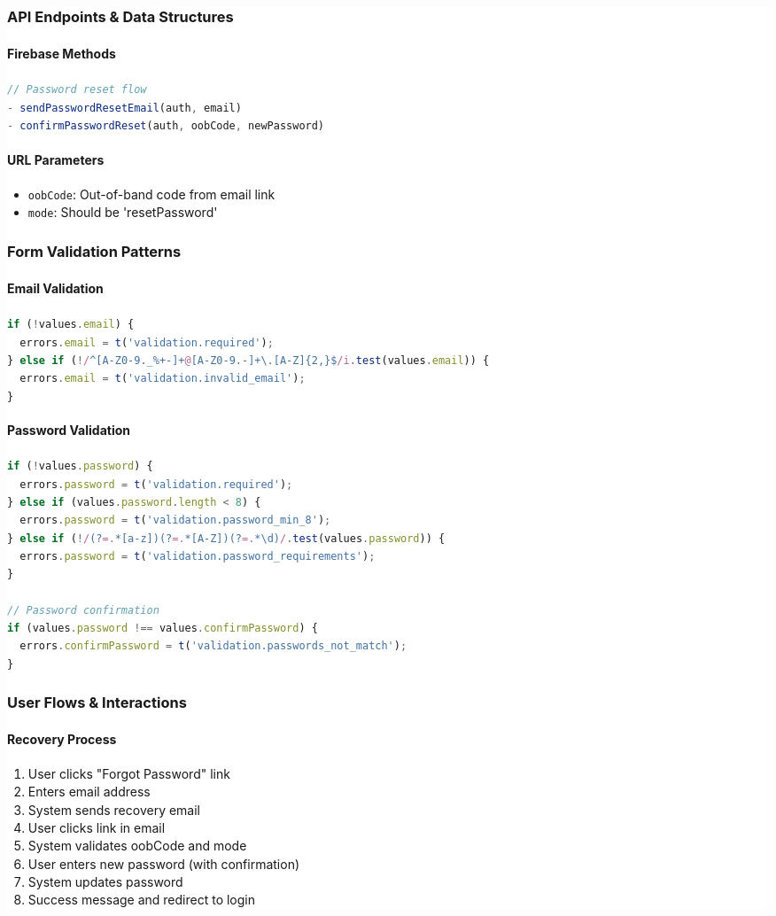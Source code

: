 ### API Endpoints & Data Structures

#### Firebase Methods
```typescript
// Password reset flow
- sendPasswordResetEmail(auth, email)
- confirmPasswordReset(auth, oobCode, newPassword)
```

#### URL Parameters
- `oobCode`: Out-of-band code from email link
- `mode`: Should be 'resetPassword'

### Form Validation Patterns

#### Email Validation
```typescript
if (!values.email) {
  errors.email = t('validation.required');
} else if (!/^[A-Z0-9._%+-]+@[A-Z0-9.-]+\.[A-Z]{2,}$/i.test(values.email)) {
  errors.email = t('validation.invalid_email');
}
```

#### Password Validation
```typescript
if (!values.password) {
  errors.password = t('validation.required');
} else if (values.password.length < 8) {
  errors.password = t('validation.password_min_8');
} else if (!/(?=.*[a-z])(?=.*[A-Z])(?=.*\d)/.test(values.password)) {
  errors.password = t('validation.password_requirements');
}

// Password confirmation
if (values.password !== values.confirmPassword) {
  errors.confirmPassword = t('validation.passwords_not_match');
}
```

### User Flows & Interactions

#### Recovery Process
1. User clicks "Forgot Password" link
2. Enters email address
3. System sends recovery email
4. User clicks link in email
5. System validates oobCode and mode
6. User enters new password (with confirmation)
7. System updates password
8. Success message and redirect to login
